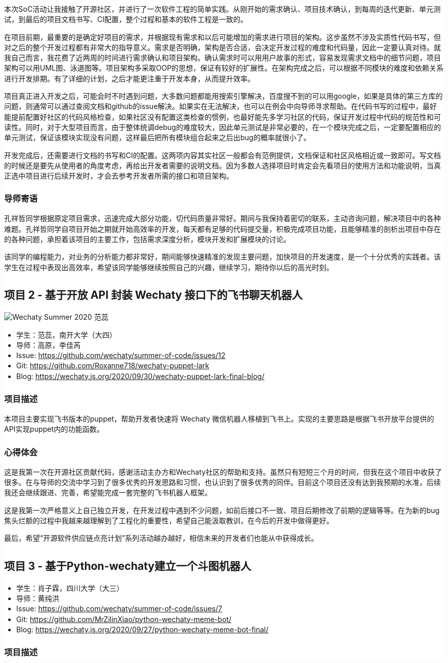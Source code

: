 本次SoC活动让我接触了开源社区，并进行了一次软件工程的简单实践。从刚开始的需求确认、项目技术确认，到每周的迭代更新、单元测试，到最后的项目文档书写、CI配置，整个过程和基本的软件工程是一致的。

在项目前期，最重要的是确定好项目的需求，并根据现有需求和以后可能增加的需求进行项目的架构。这步虽然不涉及实质性代码书写，但对之后的整个开发过程都有非常大的指导意义。需求是否明确，架构是否合适，会决定开发过程的难度和代码量，因此一定要认真对待。就我自己而言，我花费了近两周的时间进行需求确认和项目架构。确认需求时可以用用户故事的形式，容易发现需求文档中的细节问题，项目架构可以用UML图、泳道图等。项目架构多采取OOP的思想，保证有较好的扩展性。在架构完成之后，可以根据不同模块的难度和依赖关系进行开发排期。有了详细的计划，之后才能更注重于开发本身，从而提升效率。

项目真正进入开发之后，可能会时不时遇到问题，大多数问题都能用搜索引擎解决，百度搜不到的可以用google，如果是具体的第三方库的问题，则通常可以通过查阅文档和github的issue解决。如果实在无法解决，也可以在例会中向导师寻求帮助。在代码书写的过程中，最好能提前配置好社区的代码风格检查，如果社区没有配置这类检查的惯例，也最好能先多学习社区的代码，保证开发过程中代码的规范性和可读性。同时，对于大型项目而言，由于整体统调debug的难度较大，因此单元测试是非常必要的，在一个模块完成之后，一定要配置相应的单元测试，保证该模块实现没有问题，这样最后把所有模块组合起来之后出bug的概率就很小了。

开发完成后，还需要进行文档的书写和CI的配置。这两项内容其实社区一般都会有范例提供，文档保证和社区风格相近或一致即可。写文档的时候还是要先从使用者的角度考虑，再给出开发者需要的说明文档。因为多数人选择项目时肯定会先看项目的使用方法和功能说明，当真正选中项目进行后续开发时，才会去参考开发者所需的接口和项目架构。

### 导师寄语

孔祥哲同学根据原定项目需求，迅速完成大部分功能，切代码质量非常好。期间与我保持着密切的联系，主动咨询问题，解决项目中的各种难题。孔祥哲同学自项目开始之期就开始高效率的开发，每天都有足够的代码提交量，积极完成项目功能，且能够精准的剖析出项目中存在的各种问题，承担着该项目的主要工作，包括需求深度分析，模块开发和扩展模块的讨论。

该同学的编程能力，对业务的分析能力都非常好，期间能够快速精准的发现主要问题，加快项目的开发速度，是一个十分优秀的实践者。该学生在过程中表现出高效率，希望该同学能够继续按照自己的兴趣，继续学习，期待你以后的高光时刻。

## 项目 2 - 基于开放 API 封装 Wechaty 接口下的飞书聊天机器人

![Wechaty Summer 2020 范蕊](/assets/2020/12-summer-2020-student-developers/fanrui.webp)

- 学生：范蕊，南开大学（大四）
- 导师：高原，李佳芮
- Issue: <https://github.com/wechaty/summer-of-code/issues/12>
- Git: <https://github.com/Roxanne718/wechaty-puppet-lark>
- Blog: <https://wechaty.js.org/2020/09/30/wechaty-puppet-lark-final-blog/>

### 项目描述

本项目主要实现飞书版本的puppet，帮助开发者快速将 Wechaty 微信机器人移植到飞书上。实现的主要思路是根据飞书开放平台提供的API实现puppet内的功能函数。

### 心得体会

这是我第一次在开源社区贡献代码，感谢活动主办方和Wechaty社区的帮助和支持。虽然只有短短三个月的时间，但我在这个项目中收获了很多。在与导师的交流中学习到了很多优秀的开发思路和习惯，也认识到了很多优秀的同伴。目前这个项目还没有达到我预期的水准，后续我还会继续跟进、完善，希望能完成一套完整的飞书机器人框架。

这是我第一次严格意义上自己独立开发，在开发过程中遇到不少问题，如前后接口不一致、项目后期修改了前期的逻辑等等。在为新的bug焦头烂额的过程中我越来越理解到了工程化的重要性，希望自己能汲取教训，在今后的开发中做得更好。

最后，希望“开源软件供应链点亮计划”系列活动越办越好，相信未来的开发者们也能从中获得成长。

## 项目 3 - 基于Python-wechaty建立一个斗图机器人

- 学生：肖子霖，四川大学（大三）
- 导师：黄纯洪
- Issue: <https://github.com/wechaty/summer-of-code/issues/7>
- Git: <https://github.com/MrZilinXiao/python-wechaty-meme-bot/>
- Blog: <https://wechaty.js.org/2020/09/27/python-wechaty-meme-bot-final/>

### 项目描述

